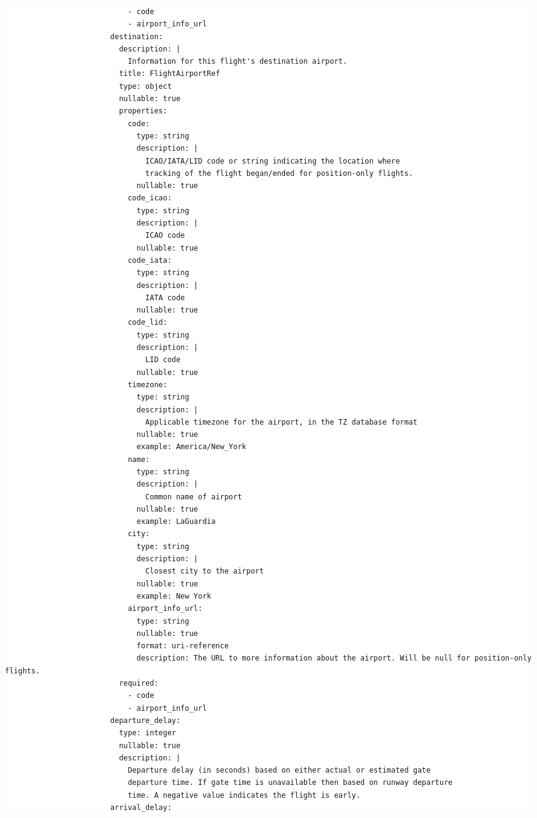                                 - code
                                - airport_info_url
                            destination:
                              description: |
                                Information for this flight's destination airport.
                              title: FlightAirportRef
                              type: object
                              nullable: true
                              properties:
                                code:
                                  type: string
                                  description: |
                                    ICAO/IATA/LID code or string indicating the location where
                                    tracking of the flight began/ended for position-only flights.
                                  nullable: true
                                code_icao:
                                  type: string
                                  description: |
                                    ICAO code
                                  nullable: true
                                code_iata:
                                  type: string
                                  description: |
                                    IATA code
                                  nullable: true
                                code_lid:
                                  type: string
                                  description: |
                                    LID code
                                  nullable: true
                                timezone:
                                  type: string
                                  description: |
                                    Applicable timezone for the airport, in the TZ database format
                                  nullable: true
                                  example: America/New_York
                                name:
                                  type: string
                                  description: |
                                    Common name of airport
                                  nullable: true
                                  example: LaGuardia
                                city:
                                  type: string
                                  description: |
                                    Closest city to the airport
                                  nullable: true
                                  example: New York
                                airport_info_url:
                                  type: string
                                  nullable: true
                                  format: uri-reference
                                  description: The URL to more information about the airport. Will be null for position-only flights.
                              required:
                                - code
                                - airport_info_url
                            departure_delay:
                              type: integer
                              nullable: true
                              description: |
                                Departure delay (in seconds) based on either actual or estimated gate
                                departure time. If gate time is unavailable then based on runway departure
                                time. A negative value indicates the flight is early.
                            arrival_delay: